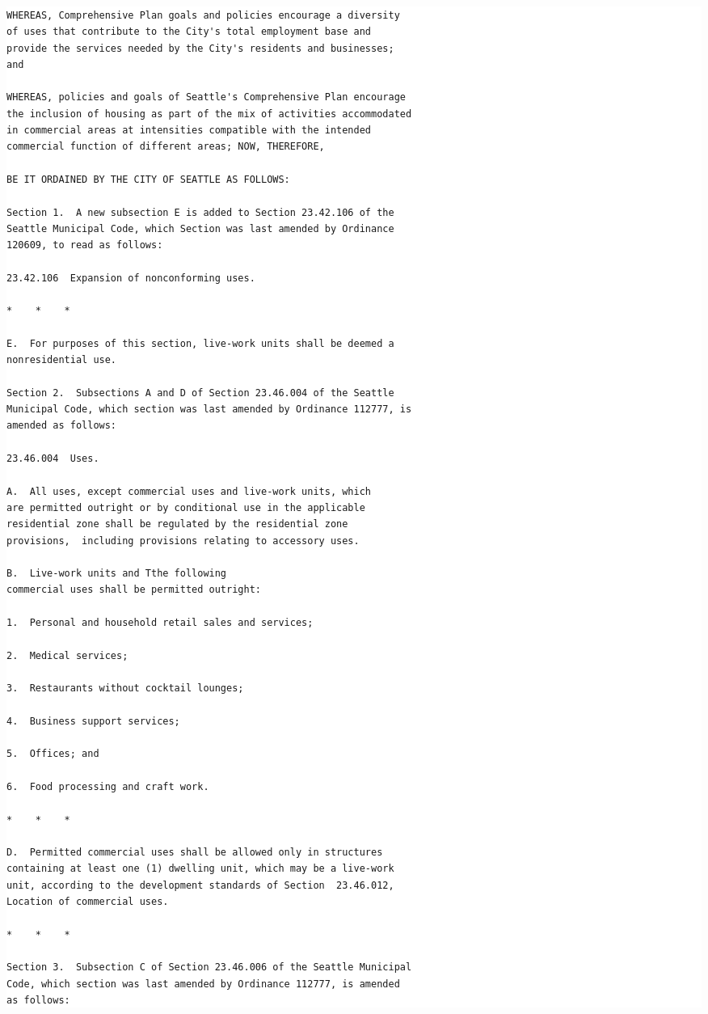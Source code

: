     WHEREAS, Comprehensive Plan goals and policies encourage a diversity  
    of uses that contribute to the City's total employment base and  
    provide the services needed by the City's residents and businesses;  
    and  
  
    WHEREAS, policies and goals of Seattle's Comprehensive Plan encourage  
    the inclusion of housing as part of the mix of activities accommodated  
    in commercial areas at intensities compatible with the intended  
    commercial function of different areas; NOW, THEREFORE,  
  
    BE IT ORDAINED BY THE CITY OF SEATTLE AS FOLLOWS:  
  
    Section 1.  A new subsection E is added to Section 23.42.106 of the  
    Seattle Municipal Code, which Section was last amended by Ordinance  
    120609, to read as follows:  
  
    23.42.106  Expansion of nonconforming uses.  
  
    *    *    *  
  
    E.  For purposes of this section, live-work units shall be deemed a  
    nonresidential use.  
  
    Section 2.  Subsections A and D of Section 23.46.004 of the Seattle  
    Municipal Code, which section was last amended by Ordinance 112777, is  
    amended as follows:  
  
    23.46.004  Uses.  
  
    A.  All uses, except commercial uses and live-work units, which  
    are permitted outright or by conditional use in the applicable  
    residential zone shall be regulated by the residential zone  
    provisions,  including provisions relating to accessory uses.  
  
    B.  Live-work units and Tthe following  
    commercial uses shall be permitted outright:  
  
    1.  Personal and household retail sales and services;  
  
    2.  Medical services;  
  
    3.  Restaurants without cocktail lounges;  
  
    4.  Business support services;  
  
    5.  Offices; and  
  
    6.  Food processing and craft work.  
  
    *    *    *  
  
    D.  Permitted commercial uses shall be allowed only in structures  
    containing at least one (1) dwelling unit, which may be a live-work  
    unit, according to the development standards of Section  23.46.012,  
    Location of commercial uses.  
  
    *    *    *  
  
    Section 3.  Subsection C of Section 23.46.006 of the Seattle Municipal  
    Code, which section was last amended by Ordinance 112777, is amended  
    as follows:  
  